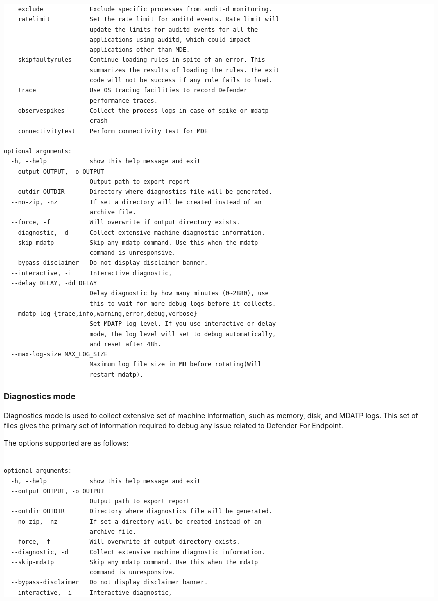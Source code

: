```console
    exclude             Exclude specific processes from audit-d monitoring.
    ratelimit           Set the rate limit for auditd events. Rate limit will
                        update the limits for auditd events for all the
                        applications using auditd, which could impact
                        applications other than MDE.
    skipfaultyrules     Continue loading rules in spite of an error. This
                        summarizes the results of loading the rules. The exit
                        code will not be success if any rule fails to load.
    trace               Use OS tracing facilities to record Defender
                        performance traces.
    observespikes       Collect the process logs in case of spike or mdatp
                        crash
    connectivitytest    Perform connectivity test for MDE

optional arguments:
  -h, --help            show this help message and exit
  --output OUTPUT, -o OUTPUT
                        Output path to export report
  --outdir OUTDIR       Directory where diagnostics file will be generated.
  --no-zip, -nz         If set a directory will be created instead of an
                        archive file.
  --force, -f           Will overwrite if output directory exists.
  --diagnostic, -d      Collect extensive machine diagnostic information.
  --skip-mdatp          Skip any mdatp command. Use this when the mdatp
                        command is unresponsive.
  --bypass-disclaimer   Do not display disclaimer banner.
  --interactive, -i     Interactive diagnostic,
  --delay DELAY, -dd DELAY
                        Delay diagnostic by how many minutes (0~2880), use
                        this to wait for more debug logs before it collects.
  --mdatp-log {trace,info,warning,error,debug,verbose}
                        Set MDATP log level. If you use interactive or delay
                        mode, the log level will set to debug automatically,
                        and reset after 48h.
  --max-log-size MAX_LOG_SIZE
                        Maximum log file size in MB before rotating(Will
                        restart mdatp).

```

### Diagnostics mode

Diagnostics mode is used to collect extensive set of machine information, such as memory, disk, and MDATP logs.
This set of files gives the primary set of information required to debug any issue related to Defender For Endpoint.

The options supported are as follows:

```console

optional arguments:
  -h, --help            show this help message and exit
  --output OUTPUT, -o OUTPUT
                        Output path to export report
  --outdir OUTDIR       Directory where diagnostics file will be generated.
  --no-zip, -nz         If set a directory will be created instead of an
                        archive file.
  --force, -f           Will overwrite if output directory exists.
  --diagnostic, -d      Collect extensive machine diagnostic information.
  --skip-mdatp          Skip any mdatp command. Use this when the mdatp
                        command is unresponsive.
  --bypass-disclaimer   Do not display disclaimer banner.
  --interactive, -i     Interactive diagnostic,
```